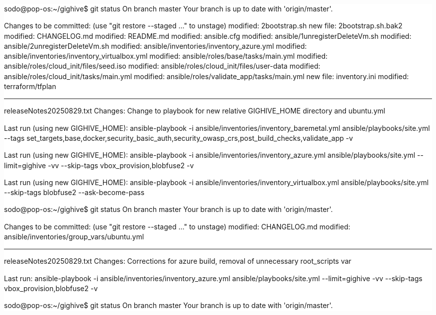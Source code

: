 sodo@pop-os:~/gighive$ git status
On branch master
Your branch is up to date with 'origin/master'.

Changes to be committed:
  (use "git restore --staged <file>..." to unstage)
	modified:   2bootstrap.sh
	new file:   2bootstrap.sh.bak2
	modified:   CHANGELOG.md
	modified:   README.md
	modified:   ansible.cfg
	modified:   ansible/1unregisterDeleteVm.sh
	modified:   ansible/2unregisterDeleteVm.sh
	modified:   ansible/inventories/inventory_azure.yml
	modified:   ansible/inventories/inventory_virtualbox.yml
	modified:   ansible/roles/base/tasks/main.yml
	modified:   ansible/roles/cloud_init/files/seed.iso
	modified:   ansible/roles/cloud_init/files/user-data
	modified:   ansible/roles/cloud_init/tasks/main.yml
	modified:   ansible/roles/validate_app/tasks/main.yml
	new file:   inventory.ini
	modified:   terraform/tfplan

*** 
releaseNotes20250829.txt
Changes: Change to playbook for new relative GIGHIVE_HOME directory and ubuntu.yml 

Last run (using new GIGHIVE_HOME): ansible-playbook -i ansible/inventories/inventory_baremetal.yml ansible/playbooks/site.yml   --tags set_targets,base,docker,security_basic_auth,security_owasp_crs,post_build_checks,validate_app -v

Last run (using new GIGHIVE_HOME): ansible-playbook -i ansible/inventories/inventory_azure.yml   ansible/playbooks/site.yml --limit=gighive -vv --skip-tags vbox_provision,blobfuse2 -v 

Last run (using new GIGHIVE_HOME): ansible-playbook -i ansible/inventories/inventory_virtualbox.yml ansible/playbooks/site.yml --skip-tags blobfuse2 --ask-become-pass

sodo@pop-os:~/gighive$ git status
On branch master
Your branch is up to date with 'origin/master'.

Changes to be committed:
  (use "git restore --staged <file>..." to unstage)
	modified:   CHANGELOG.md
	modified:   ansible/inventories/group_vars/ubuntu.yml

*** 
releaseNotes20250829.txt
Changes: Corrections for azure build, removal of unnecessary root_scripts var

Last run: ansible-playbook   -i ansible/inventories/inventory_azure.yml   ansible/playbooks/site.yml --limit=gighive -vv --skip-tags vbox_provision,blobfuse2 -v 

sodo@pop-os:~/gighive$ git status
On branch master
Your branch is up to date with 'origin/master'.

